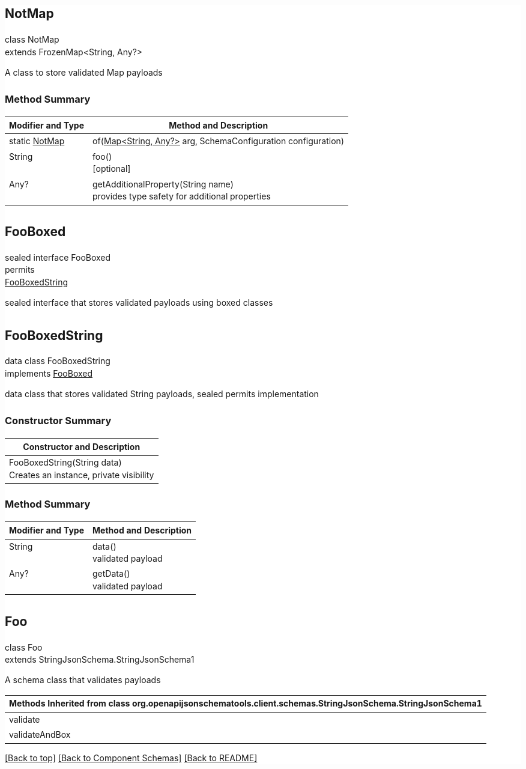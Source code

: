 ## NotMap
class NotMap<br>
extends FrozenMap<String, Any?>

A class to store validated Map payloads

### Method Summary
| Modifier and Type | Method and Description |
| ----------------- | ---------------------- |
| static [NotMap](#notmap) | of([Map<String, Any?>](#notmapbuilder) arg, SchemaConfiguration configuration) |
| String | foo()<br>[optional] |
| Any? | getAdditionalProperty(String name)<br>provides type safety for additional properties |

## FooBoxed
sealed interface FooBoxed<br>
permits<br>
[FooBoxedString](#fooboxedstring)

sealed interface that stores validated payloads using boxed classes

## FooBoxedString
data class FooBoxedString<br>
implements [FooBoxed](#fooboxed)

data class that stores validated String payloads, sealed permits implementation

### Constructor Summary
| Constructor and Description |
| --------------------------- |
| FooBoxedString(String data)<br>Creates an instance, private visibility |

### Method Summary
| Modifier and Type | Method and Description |
| ----------------- | ---------------------- |
| String | data()<br>validated payload |
| Any? | getData()<br>validated payload |

## Foo
class Foo<br>
extends StringJsonSchema.StringJsonSchema1

A schema class that validates payloads

| Methods Inherited from class org.openapijsonschematools.client.schemas.StringJsonSchema.StringJsonSchema1 |
| ------------------------------------------------------------------ |
| validate                                                           |
| validateAndBox                                                     |

[[Back to top]](#top) [[Back to Component Schemas]](../../../README.md#Component-Schemas) [[Back to README]](../../../README.md)
